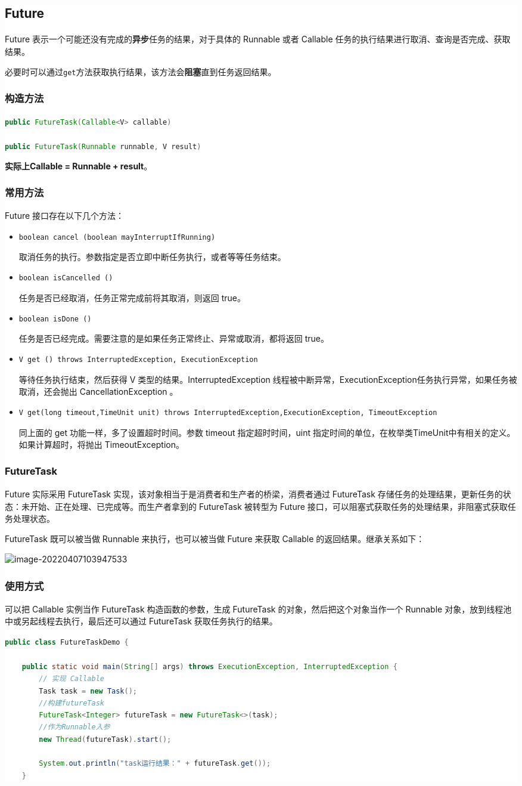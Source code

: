 ## Future

Future 表示一个可能还没有完成的**异步**任务的结果，对于具体的 Runnable 或者 Callable 任务的执行结果进行取消、查询是否完成、获取结果。 

必要时可以通过`get`方法获取执行结果，该方法会**阻塞**直到任务返回结果。

### 构造方法

```java
public FutureTask(Callable<V> callable)
 
public FutureTask(Runnable runnable, V result)
```

**实际上Callable = Runnable + result**。

### 常用方法 

Future 接口存在以下几个方法：

- `boolean cancel (boolean mayInterruptIfRunning)` 

  取消任务的执行。参数指定是否立即中断任务执行，或者等等任务结束。

- `boolean isCancelled ()` 

  任务是否已经取消，任务正常完成前将其取消，则返回 true。

- `boolean isDone ()` 

  任务是否已经完成。需要注意的是如果任务正常终止、异常或取消，都将返回 true。

- `V get () throws InterruptedException, ExecutionException`

   等待任务执行结束，然后获得 V 类型的结果。InterruptedException 线程被中断异常，ExecutionException任务执行异常，如果任务被取消，还会抛出 CancellationException 。

- `V get(long timeout,TimeUnit unit) throws InterruptedException,ExecutionException, TimeoutException`

  同上面的 get 功能一样，多了设置超时时间。参数 timeout 指定超时时间，uint 指定时间的单位，在枚举类TimeUnit中有相关的定义。如果计算超时，将抛出 TimeoutException。

### FutureTask

Future 实际采用 FutureTask 实现，该对象相当于是消费者和生产者的桥梁，消费者通过 FutureTask 存储任务的处理结果，更新任务的状态：未开始、正在处理、已完成等。而生产者拿到的 FutureTask 被转型为 Future 接口，可以阻塞式获取任务的处理结果，非阻塞式获取任务处理状态。 

FutureTask 既可以被当做 Runnable 来执行，也可以被当做 Future 来获取 Callable 的返回结果。继承关系如下：

![image-20220407103947533](https://cdn.javatv.net/20220407103954.png)

### 使用方式

可以把 Callable 实例当作 FutureTask 构造函数的参数，生成 FutureTask 的对象，然后把这个对象当作一个 Runnable 对象，放到线程池中或另起线程去执行，最后还可以通过 FutureTask 获取任务执行的结果。

```java
public class FutureTaskDemo {

    public static void main(String[] args) throws ExecutionException, InterruptedException {
        // 实现 Callable
        Task task = new Task();
        //构建futureTask
        FutureTask<Integer> futureTask = new FutureTask<>(task);
        //作为Runnable入参
        new Thread(futureTask).start();

        System.out.println("task运行结果：" + futureTask.get());
    }
```